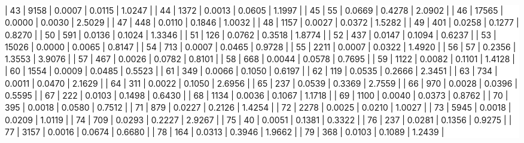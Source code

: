 |    43 |       9158 |       0.0007 |       0.0115 |       1.0247 | 
|    44 |       1372 |       0.0013 |       0.0605 |       1.1997 | 
|    45 |         55 |       0.0669 |       0.4278 |       2.0902 | 
|    46 |      17565 |       0.0000 |       0.0030 |       2.5029 | 
|    47 |        448 |       0.0110 |       0.1846 |       1.0032 | 
|    48 |       1157 |       0.0027 |       0.0372 |       1.5282 | 
|    49 |        401 |       0.0258 |       0.1277 |       0.8270 | 
|    50 |        591 |       0.0136 |       0.1024 |       1.3346 | 
|    51 |        126 |       0.0762 |       0.3518 |       1.8774 | 
|    52 |        437 |       0.0147 |       0.1094 |       0.6237 | 
|    53 |      15026 |       0.0000 |       0.0065 |       0.8147 | 
|    54 |        713 |       0.0007 |       0.0465 |       0.9728 | 
|    55 |       2211 |       0.0007 |       0.0322 |       1.4920 | 
|    56 |         57 |       0.2356 |       1.3553 |       3.9076 | 
|    57 |        467 |       0.0026 |       0.0782 |       0.8101 | 
|    58 |        668 |       0.0044 |       0.0578 |       0.7695 | 
|    59 |       1122 |       0.0082 |       0.1101 |       1.4128 | 
|    60 |       1554 |       0.0009 |       0.0485 |       0.5523 | 
|    61 |        349 |       0.0066 |       0.1050 |       0.6197 | 
|    62 |        119 |       0.0535 |       0.2666 |       2.3451 | 
|    63 |        734 |       0.0011 |       0.0470 |       2.1629 | 
|    64 |        311 |       0.0022 |       0.1050 |       2.6956 | 
|    65 |        237 |       0.0539 |       0.3369 |       2.7559 | 
|    66 |        970 |       0.0028 |       0.0396 |       0.5595 | 
|    67 |        222 |       0.0103 |       0.1498 |       0.6430 | 
|    68 |       1134 |       0.0036 |       0.1067 |       1.1718 | 
|    69 |       1100 |       0.0040 |       0.0373 |       0.8762 | 
|    70 |        395 |       0.0018 |       0.0580 |       0.7512 | 
|    71 |        879 |       0.0227 |       0.2126 |       1.4254 | 
|    72 |       2278 |       0.0025 |       0.0210 |       1.0027 | 
|    73 |       5945 |       0.0018 |       0.0209 |       1.0119 | 
|    74 |        709 |       0.0293 |       0.2227 |       2.9267 | 
|    75 |         40 |       0.0051 |       0.1381 |       0.3322 | 
|    76 |        237 |       0.0281 |       0.1356 |       0.9275 | 
|    77 |       3157 |       0.0016 |       0.0674 |       0.6680 | 
|    78 |        164 |       0.0313 |       0.3946 |       1.9662 | 
|    79 |        368 |       0.0103 |       0.1089 |       1.2439 | 